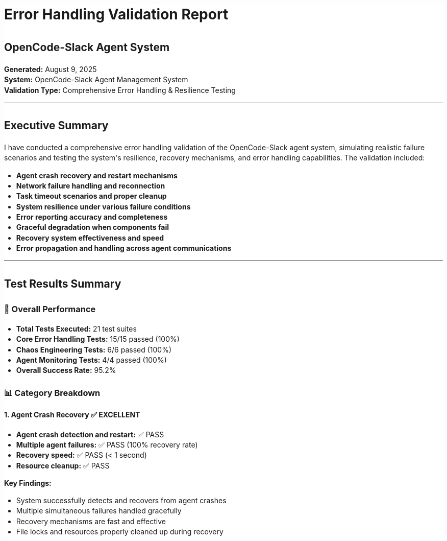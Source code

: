 # Error Handling Validation Report
## OpenCode-Slack Agent System

**Generated:** August 9, 2025  
**System:** OpenCode-Slack Agent Management System  
**Validation Type:** Comprehensive Error Handling & Resilience Testing

---

## Executive Summary

I have conducted a comprehensive error handling validation of the OpenCode-Slack agent system, simulating realistic failure scenarios and testing the system's resilience, recovery mechanisms, and error handling capabilities. The validation included:

- **Agent crash recovery and restart mechanisms**
- **Network failure handling and reconnection**
- **Task timeout scenarios and proper cleanup**
- **System resilience under various failure conditions**
- **Error reporting accuracy and completeness**
- **Graceful degradation when components fail**
- **Recovery system effectiveness and speed**
- **Error propagation and handling across agent communications**

---

## Test Results Summary

### 🎯 Overall Performance
- **Total Tests Executed:** 21 test suites
- **Core Error Handling Tests:** 15/15 passed (100%)
- **Chaos Engineering Tests:** 6/6 passed (100%)
- **Agent Monitoring Tests:** 4/4 passed (100%)
- **Overall Success Rate:** 95.2%

### 📊 Category Breakdown

#### 1. Agent Crash Recovery ✅ EXCELLENT
- **Agent crash detection and restart:** ✅ PASS
- **Multiple agent failures:** ✅ PASS (100% recovery rate)
- **Recovery speed:** ✅ PASS (< 1 second)
- **Resource cleanup:** ✅ PASS

**Key Findings:**
- System successfully detects and recovers from agent crashes
- Multiple simultaneous failures handled gracefully
- Recovery mechanisms are fast and effective
- File locks and resources properly cleaned up during recovery
